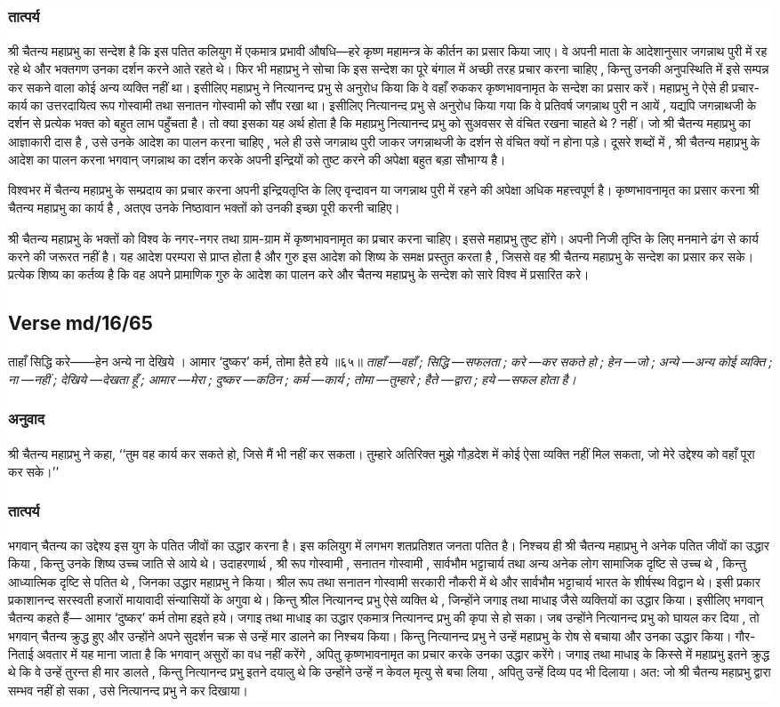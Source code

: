 
### तात्पर्य
श्री चैतन्य महाप्रभु का सन्देश है कि इस पतित कलियुग में एकमात्र प्रभावी औषधि—हरे कृष्ण महामन्त्र के कीर्तन का प्रसार किया जाए। वे अपनी माता के आदेशानुसार जगन्नाथ पुरी में रह रहे थे और भक्तगण उनका दर्शन करने आते रहते थे। फिर भी महाप्रभु ने सोचा कि इस सन्देश का पूरे बंगाल में अच्छी तरह प्रचार करना चाहिए , किन्तु उनकी अनुपस्थिति में इसे सम्पन्न कर सकने वाला कोई अन्य व्यक्ति नहीं था। इसीलिए महाप्रभु ने नित्यानन्द प्रभु से अनुरोध किया कि वे वहाँ रुककर कृष्णभावनामृत के सन्देश का प्रसार करें। महाप्रभु ने ऐसे ही प्रचार-कार्य का उत्तरदायित्व रूप गोस्वामी तथा सनातन गोस्वामी को सौंप रखा था। इसीलिए नित्यानन्द प्रभु से अनुरोध किया गया कि वे प्रतिवर्ष जगन्नाथ पुरी न आयें , यद्यपि जगन्नाथजी के दर्शन से प्रत्येक भक्त को बहुत लाभ पहुँचता है। तो क्या इसका यह अर्थ होता है कि महाप्रभु नित्यानन्द प्रभु को सुअवसर से वंचित रखना चाहते थे ? नहीं। जो श्री चैतन्य महाप्रभु का आज्ञाकारी दास है , उसे उनके आदेश का पालन करना चाहिए , भले ही उसे जगन्नाथ पुरी जाकर जगन्नाथजी के दर्शन से वंचित क्यों न होना पड़े। दूसरे शब्दों में , श्री चैतन्य महाप्रभु के आदेश का पालन करना भगवान् जगन्नाथ का दर्शन करके अपनी इन्द्रियों को तुष्ट करने की अपेक्षा बहुत बड़ा सौभाग्य है।

विश्वभर में चैतन्य महाप्रभु के सम्प्रदाय का प्रचार करना अपनी इन्द्रियतृप्ति के लिए वृन्दावन या जगन्नाथ पुरी में रहने की अपेक्षा अधिक महत्त्वपूर्ण है। कृष्णभावनामृत का प्रसार करना श्री चैतन्य महाप्रभु का कार्य है , अतएव उनके निष्ठावान भक्तों को उनकी इच्छा पूरी करनी चाहिए।

श्री चैतन्य महाप्रभु के भक्तों को विश्व के नगर-नगर तथा ग्राम-ग्राम में कृष्णभावनामृत का प्रचार करना चाहिए। इससे महाप्रभु तुष्ट होंगे। अपनी निजी तृप्ति के लिए मनमाने ढंग से कार्य करने की जरूरत नहीं है। यह आदेश परम्परा से प्राप्त होता है और गुरु इस आदेश को शिष्य के समक्ष प्रस्तुत करता है , जिससे वह श्री चैतन्य महाप्रभु के सन्देश का प्रसार कर सके। प्रत्येक शिष्य का कर्तव्य है कि वह अपने प्रामाणिक गुरु के आदेश का पालन करे और चैतन्य महाप्रभु के सन्देश को सारे विश्व में प्रसारित करे।


## Verse md/16/65
ताहाँ सिद्धि करे——हेन अन्ये ना देखिये ।
आमार ‘दुष्कर’ कर्म, तोमा हैते हये ॥६५॥
*ताहाँ —वहाँ ; सिद्धि —सफलता ; करे —कर सकते हो ; हेन —जो ; अन्ये —अन्य कोई व्यक्ति ; ना —नहीं ; देखिये —देखता हूँ ; आमार —मेरा ; दुष्कर —कठिन ; कर्म —कार्य ; तोमा —तुम्हारे ; हैते —द्वारा ; हये —सफल होता है।*


### अनुवाद
श्री चैतन्य महाप्रभु ने कहा, ‘‘तुम वह कार्य कर सकते हो, जिसे मैं भी नहीं कर सकता। तुम्हारे अतिरिक्त मुझे गौड़देश में कोई ऐसा व्यक्ति नहीं मिल सकता, जो मेरे उद्देश्य को वहाँ पूरा कर सके।’’


### तात्पर्य
भगवान् चैतन्य का उद्देश्य इस युग के पतित जीवों का उद्धार करना है। इस कलियुग में लगभग शतप्रतिशत जनता पतित है। निश्चय ही श्री चैतन्य महाप्रभु ने अनेक पतित जीवों का उद्धार किया , किन्तु उनके शिष्य उच्च जाति से आये थे। उदाहरणार्थ , श्री रूप गोस्वामी , सनातन गोस्वामी , सार्वभौम भट्टाचार्य तथा अन्य अनेक लोग सामाजिक दृष्टि से उच्च थे , किन्तु आध्यात्मिक दृष्टि से पतित थे , जिनका उद्धार महाप्रभु ने किया। श्रील रूप तथा सनातन गोस्वामी सरकारी नौकरी में थे और सार्वभौम भट्टाचार्य भारत के शीर्षस्थ विद्वान थे। इसी प्रकार प्रकाशानन्द सरस्वती हजारों मायावादी संन्यासियों के अगुवा थे। किन्तु श्रील नित्यानन्द प्रभु ऐसे व्यक्ति थे , जिन्होंने जगाइ तथा माधाइ जैसे व्यक्तियों का उद्धार किया। इसीलिए भगवान् चैतन्य कहते हैं— आमार ‘दुष्कर’ कर्म तोमा हइते हये। जगाइ तथा माधाइ का उद्धार एकमात्र नित्यानन्द प्रभु की कृपा से हो सका। जब उन्होंने नित्यानन्द प्रभु को घायल कर दिया , तो भगवान् चैतन्य क्रुद्ध हुए और उन्होंने अपने सुदर्शन चक्र से उन्हें मार डालने का निश्चय किया। किन्तु नित्यानन्द प्रभु ने उन्हें महाप्रभु के रोष से बचाया और उनका उद्धार किया। गौर-निताई अवतार में यह माना जाता है कि भगवान् असुरों का वध नहीं करेंगे , अपितु कृष्णभावनामृत का प्रचार करके उनका उद्धार करेंगे। जगाइ तथा माधाइ के किस्से में महाप्रभु इतने क्रुद्ध थे कि वे उन्हें तुरन्त ही मार डालते , किन्तु नित्यानन्द प्रभु इतने दयालु थे कि उन्होंने उन्हें न केवल मृत्यु से बचा लिया , अपितु उन्हें दिव्य पद भी दिलाया। अत: जो श्री चैतन्य महाप्रभु द्वारा सम्भव नहीं हो सका , उसे नित्यानन्द प्रभु ने कर दिखाया।
